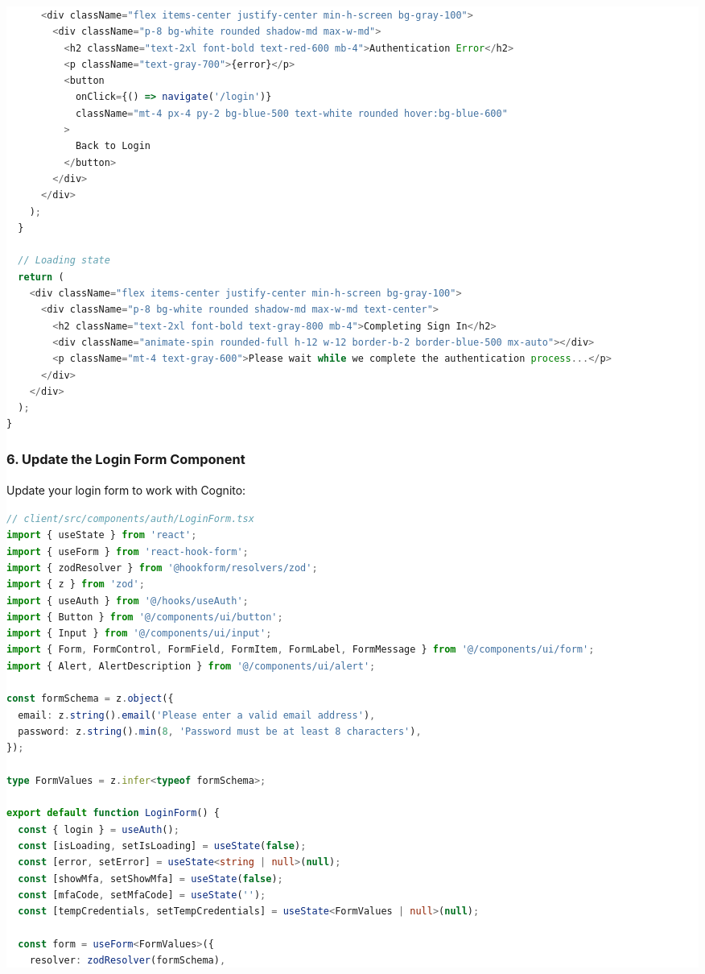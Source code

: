 ```typescript
      <div className="flex items-center justify-center min-h-screen bg-gray-100">
        <div className="p-8 bg-white rounded shadow-md max-w-md">
          <h2 className="text-2xl font-bold text-red-600 mb-4">Authentication Error</h2>
          <p className="text-gray-700">{error}</p>
          <button 
            onClick={() => navigate('/login')}
            className="mt-4 px-4 py-2 bg-blue-500 text-white rounded hover:bg-blue-600"
          >
            Back to Login
          </button>
        </div>
      </div>
    );
  }

  // Loading state
  return (
    <div className="flex items-center justify-center min-h-screen bg-gray-100">
      <div className="p-8 bg-white rounded shadow-md max-w-md text-center">
        <h2 className="text-2xl font-bold text-gray-800 mb-4">Completing Sign In</h2>
        <div className="animate-spin rounded-full h-12 w-12 border-b-2 border-blue-500 mx-auto"></div>
        <p className="mt-4 text-gray-600">Please wait while we complete the authentication process...</p>
      </div>
    </div>
  );
}
```

### 6. Update the Login Form Component

Update your login form to work with Cognito:

```typescript
// client/src/components/auth/LoginForm.tsx
import { useState } from 'react';
import { useForm } from 'react-hook-form';
import { zodResolver } from '@hookform/resolvers/zod';
import { z } from 'zod';
import { useAuth } from '@/hooks/useAuth';
import { Button } from '@/components/ui/button';
import { Input } from '@/components/ui/input';
import { Form, FormControl, FormField, FormItem, FormLabel, FormMessage } from '@/components/ui/form';
import { Alert, AlertDescription } from '@/components/ui/alert';

const formSchema = z.object({
  email: z.string().email('Please enter a valid email address'),
  password: z.string().min(8, 'Password must be at least 8 characters'),
});

type FormValues = z.infer<typeof formSchema>;

export default function LoginForm() {
  const { login } = useAuth();
  const [isLoading, setIsLoading] = useState(false);
  const [error, setError] = useState<string | null>(null);
  const [showMfa, setShowMfa] = useState(false);
  const [mfaCode, setMfaCode] = useState('');
  const [tempCredentials, setTempCredentials] = useState<FormValues | null>(null);
  
  const form = useForm<FormValues>({
    resolver: zodResolver(formSchema),
```